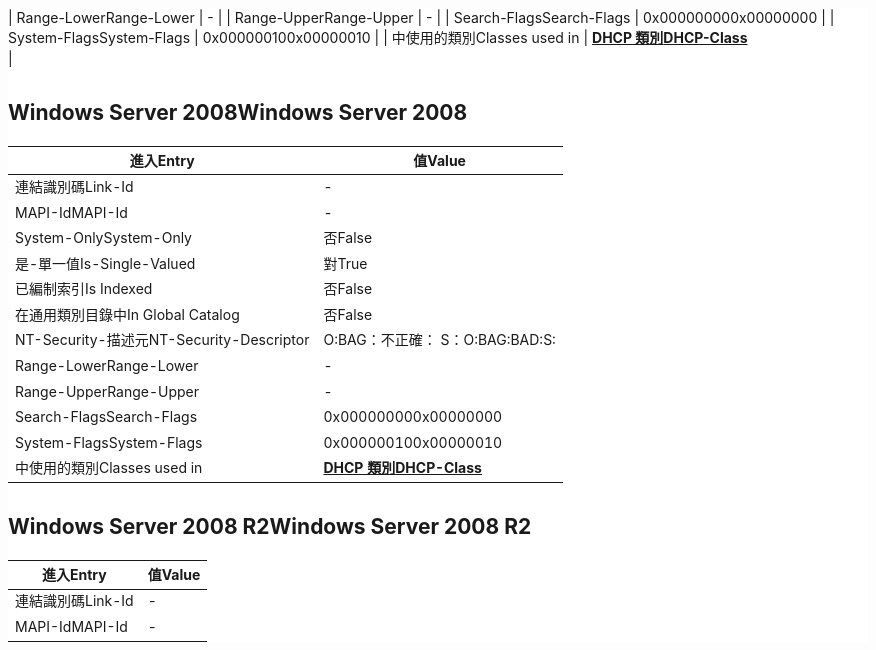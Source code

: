 | <span data-ttu-id="ecdf0-190">Range-Lower</span><span class="sxs-lookup"><span data-stu-id="ecdf0-190">Range-Lower</span></span>            | \-                                           |
| <span data-ttu-id="ecdf0-191">Range-Upper</span><span class="sxs-lookup"><span data-stu-id="ecdf0-191">Range-Upper</span></span>            | \-                                           |
| <span data-ttu-id="ecdf0-192">Search-Flags</span><span class="sxs-lookup"><span data-stu-id="ecdf0-192">Search-Flags</span></span>           | <span data-ttu-id="ecdf0-193">0x00000000</span><span class="sxs-lookup"><span data-stu-id="ecdf0-193">0x00000000</span></span>                                   |
| <span data-ttu-id="ecdf0-194">System-Flags</span><span class="sxs-lookup"><span data-stu-id="ecdf0-194">System-Flags</span></span>           | <span data-ttu-id="ecdf0-195">0x00000010</span><span class="sxs-lookup"><span data-stu-id="ecdf0-195">0x00000010</span></span>                                   |
| <span data-ttu-id="ecdf0-196">中使用的類別</span><span class="sxs-lookup"><span data-stu-id="ecdf0-196">Classes used in</span></span>        | [<span data-ttu-id="ecdf0-197">**DHCP 類別**</span><span class="sxs-lookup"><span data-stu-id="ecdf0-197">**DHCP-Class**</span></span>](c-dhcpclass.md)<br/> |



## <a name="windows-server-2008"></a><span data-ttu-id="ecdf0-198">Windows Server 2008</span><span class="sxs-lookup"><span data-stu-id="ecdf0-198">Windows Server 2008</span></span>



| <span data-ttu-id="ecdf0-199">進入</span><span class="sxs-lookup"><span data-stu-id="ecdf0-199">Entry</span></span> | <span data-ttu-id="ecdf0-200">值</span><span class="sxs-lookup"><span data-stu-id="ecdf0-200">Value</span></span> |
|------------------------|----------------------------------------------|
| <span data-ttu-id="ecdf0-201">連結識別碼</span><span class="sxs-lookup"><span data-stu-id="ecdf0-201">Link-Id</span></span>                | \-                                           |
| <span data-ttu-id="ecdf0-202">MAPI-Id</span><span class="sxs-lookup"><span data-stu-id="ecdf0-202">MAPI-Id</span></span>                | \-                                           |
| <span data-ttu-id="ecdf0-203">System-Only</span><span class="sxs-lookup"><span data-stu-id="ecdf0-203">System-Only</span></span>            | <span data-ttu-id="ecdf0-204">否</span><span class="sxs-lookup"><span data-stu-id="ecdf0-204">False</span></span>                                        |
| <span data-ttu-id="ecdf0-205">是-單一值</span><span class="sxs-lookup"><span data-stu-id="ecdf0-205">Is-Single-Valued</span></span>       | <span data-ttu-id="ecdf0-206">對</span><span class="sxs-lookup"><span data-stu-id="ecdf0-206">True</span></span>                                         |
| <span data-ttu-id="ecdf0-207">已編制索引</span><span class="sxs-lookup"><span data-stu-id="ecdf0-207">Is Indexed</span></span>             | <span data-ttu-id="ecdf0-208">否</span><span class="sxs-lookup"><span data-stu-id="ecdf0-208">False</span></span>                                        |
| <span data-ttu-id="ecdf0-209">在通用類別目錄中</span><span class="sxs-lookup"><span data-stu-id="ecdf0-209">In Global Catalog</span></span>      | <span data-ttu-id="ecdf0-210">否</span><span class="sxs-lookup"><span data-stu-id="ecdf0-210">False</span></span>                                        |
| <span data-ttu-id="ecdf0-211">NT-Security-描述元</span><span class="sxs-lookup"><span data-stu-id="ecdf0-211">NT-Security-Descriptor</span></span> | <span data-ttu-id="ecdf0-212">O:BAG：不正確： S：</span><span class="sxs-lookup"><span data-stu-id="ecdf0-212">O:BAG:BAD:S:</span></span>                                 |
| <span data-ttu-id="ecdf0-213">Range-Lower</span><span class="sxs-lookup"><span data-stu-id="ecdf0-213">Range-Lower</span></span>            | \-                                           |
| <span data-ttu-id="ecdf0-214">Range-Upper</span><span class="sxs-lookup"><span data-stu-id="ecdf0-214">Range-Upper</span></span>            | \-                                           |
| <span data-ttu-id="ecdf0-215">Search-Flags</span><span class="sxs-lookup"><span data-stu-id="ecdf0-215">Search-Flags</span></span>           | <span data-ttu-id="ecdf0-216">0x00000000</span><span class="sxs-lookup"><span data-stu-id="ecdf0-216">0x00000000</span></span>                                   |
| <span data-ttu-id="ecdf0-217">System-Flags</span><span class="sxs-lookup"><span data-stu-id="ecdf0-217">System-Flags</span></span>           | <span data-ttu-id="ecdf0-218">0x00000010</span><span class="sxs-lookup"><span data-stu-id="ecdf0-218">0x00000010</span></span>                                   |
| <span data-ttu-id="ecdf0-219">中使用的類別</span><span class="sxs-lookup"><span data-stu-id="ecdf0-219">Classes used in</span></span>        | [<span data-ttu-id="ecdf0-220">**DHCP 類別**</span><span class="sxs-lookup"><span data-stu-id="ecdf0-220">**DHCP-Class**</span></span>](c-dhcpclass.md)<br/> |



## <a name="windows-server-2008-r2"></a><span data-ttu-id="ecdf0-221">Windows Server 2008 R2</span><span class="sxs-lookup"><span data-stu-id="ecdf0-221">Windows Server 2008 R2</span></span>



| <span data-ttu-id="ecdf0-222">進入</span><span class="sxs-lookup"><span data-stu-id="ecdf0-222">Entry</span></span> | <span data-ttu-id="ecdf0-223">值</span><span class="sxs-lookup"><span data-stu-id="ecdf0-223">Value</span></span> |
|------------------------|----------------------------------------------|
| <span data-ttu-id="ecdf0-224">連結識別碼</span><span class="sxs-lookup"><span data-stu-id="ecdf0-224">Link-Id</span></span>                | \-                                           |
| <span data-ttu-id="ecdf0-225">MAPI-Id</span><span class="sxs-lookup"><span data-stu-id="ecdf0-225">MAPI-Id</span></span>                | \-                                           |